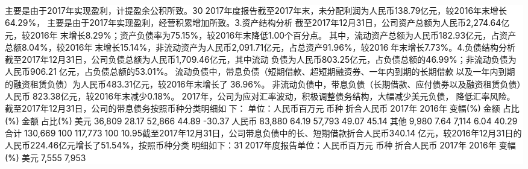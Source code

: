 主要是由于2017年实现盈利，计提盈余公积所致。30
2017年度报告截至2017年末，未分配利润为人民币138.79亿元，较2016年末增长64.29%，
主要是由于2017年实现盈利，经营积累增加所致。3.资产结构分析
截至2017年12月31日，公司资产总额为人民币2,274.64亿元，较2016年
末增长8.29%；资产负债率为75.15%，较2016年末降低1.00个百分点。
其中，流动资产总额为人民币182.93亿元，占资产总额8.04%，较2016年
末增长15.14%，非流动资产为人民币2,091.71亿元，占总资产91.96%，较2016
年末增长7.73%。4.负债结构分析
截至2017年12月31日，公司负债总额为人民币1,709.46亿元，其中流动
负债为人民币803.25亿元，占负债总额的46.99%；非流动负债为人民币906.21
亿元，占负债总额的53.01%。
流动负债中，带息负债（短期借款、超短期融资券、一年内到期的长期借款
以及一年内到期的融资租赁负债）为人民币483.31亿元，较2016年末增长了
36.96%。
非流动负债中，带息负债（长期借款、应付债券以及融资租赁负债）人民币
823.38亿元，较2016年末减少0.18%。
2017年，公司为应对汇率波动，积极调整债务结构，大幅减少美元负债，
降低汇率风险。截至2017年12月31日，公司的带息债务按照币种分类明细如
下：
单位：人民币百万元
币种
折合人民币
2017年
2016年
变幅(%)
金额
占比(%)
金额
占比(%)
美元
36,809
28.17
52,866
44.89
-30.37
人民币
83,880
64.19
57,793
49.07
45.14
其他
9,980
7.64
7,114
6.04
40.29
合计
130,669
100
117,773
100
10.95截至2017年12月31日，公司带息负债中的长、短期借款折合人民币340.14
亿元，较2016年12月31日的人民币224.46亿元增长了51.54%，按照币种分类
明细如下：31
2017年度报告单位：人民币百万元
币种
折合人民币
2017年
2016年
变幅(%)
美元
7,555
7,953